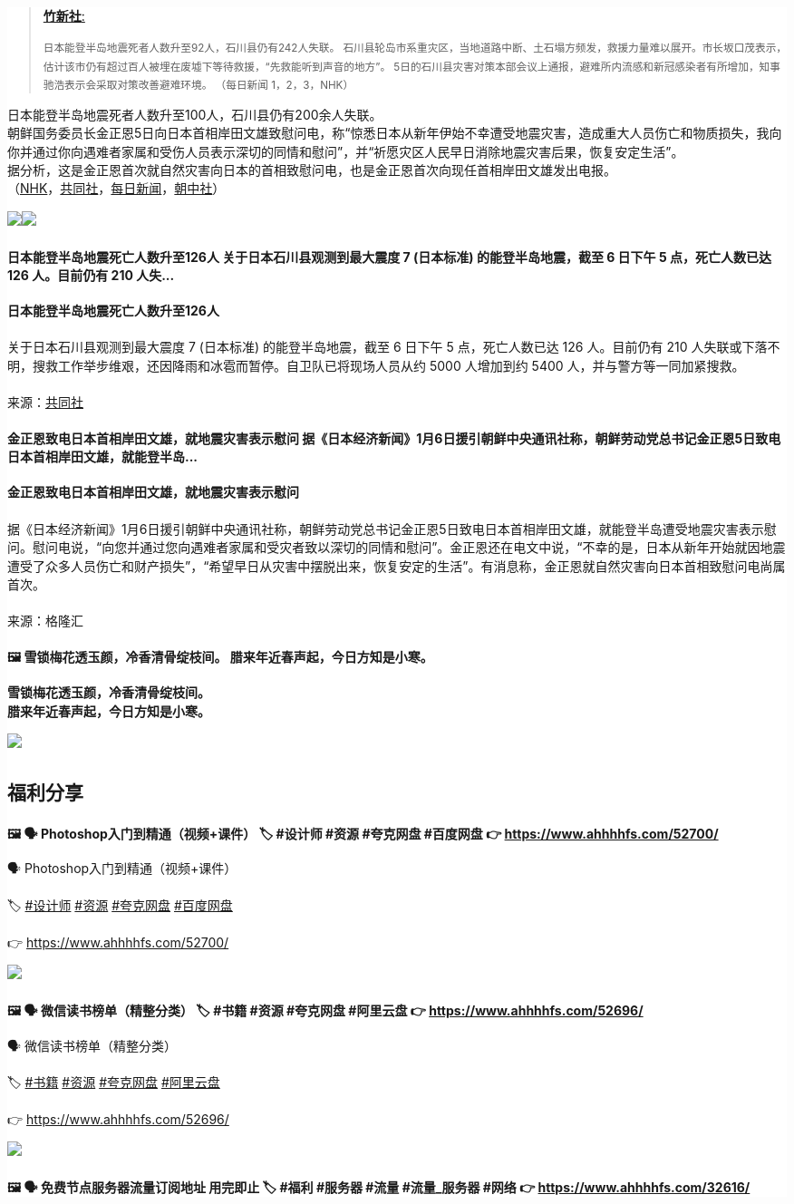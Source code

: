 <div class="rsshub-quote"><blockquote>                                    <p><a href="https://t.me/tnews365/29230"><b>竹新社</b>:</a></p>                                    <p><small>日本能登半岛地震死者人数升至92人，石川县仍有242人失联。 石川县轮岛市系重灾区，当地道路中断、土石塌方频发，救援力量难以展开。市长坂口茂表示，估计该市仍有超过百人被埋在废墟下等待救援，“先救能听到声音的地方”。 5日的石川县灾害对策本部会议上通报，避难所内流感和新冠感染者有所增加，知事驰浩表示会采取对策改善避难环境。 （每日新闻 1，2，3，NHK）</small></p>                                                                    </blockquote></div><p></p><div class="tgme_widget_message_text js-message_text" dir="auto">日本能登半岛地震死者人数升至100人，石川县仍有200余人失联。<br>朝鲜国务委员长金正恩5日向日本首相岸田文雄致慰问电，称“惊悉日本从新年伊始不幸遭受地震灾害，造成重大人员伤亡和物质损失，我向你并通过你向遇难者家属和受伤人员表示深切的同情和慰问”，并“祈愿灾区人民早日消除地震灾害后果，恢复安定生活”。<br>据分析，这是金正恩首次就自然灾害向日本的首相致慰问电，也是金正恩首次向现任首相岸田文雄发出电报。<br>（<a href="https://www3.nhk.or.jp/news/html/20240106/k10014311551000.html" target="_blank" rel="noopener" onclick="return confirm('Open this link?\n\n'+this.href);">NHK</a>，<a href="https://www.47news.jp/10356119.html" target="_blank" rel="noopener" onclick="return confirm('Open this link?\n\n'+this.href);">共同社</a>，<a href="https://mainichi.jp/articles/20240106/k00/00m/040/022000c" target="_blank" rel="noopener" onclick="return confirm('Open this link?\n\n'+this.href);">每日新闻</a>，<a href="http://www.kcna.kp/cn/article/q/99a2f7213ef00df4241db1263b720092.kcmsf" target="_blank" rel="noopener" onclick="return confirm('Open this link?\n\n'+this.href);">朝中社</a>）</div><p></p><img src="https://cdn5.cdn-telegram.org/file/hnLgm95sTovzELk1sUHwVal0TIdn0EibFxz7_tTF9734wpZbJV1N2tZD1uRldi7ZCpifrnmmk55V3LVqIg22TzD7IK1wj3wANg-Jj2LLIyX1Ylb-e-Z_xtwPFnDulIQ6ytIL5BZ-n9dwpV8Z6l4w0sfSFmQWrBmignk4Stt-9AnG_oNPCnojji1zQJHLoiWshJnqb2P1eyecoZRg4w_YJIDVwBpTtRrICzzXn_BIsWHAY3G9a7MNpSLKT482RpWH4_jn27HqdcqjFKvA3WB62SjWWe_tDgoh2BSBlO8RBU--E_X3SNfhbJQROigzO5d-iEs6W2i2-FRnslTKGzYnwA.jpg" referrerpolicy="no-referrer"><img src="https://cdn5.cdn-telegram.org/file/dPLnqyNl70RAqgTOFQ99k-DWCqbiTFjdO6PmFCkv3dbdE2BPSfxBhQvlVx0ug08kIQTDJJmZXthnBpjTthRzFO5uFUqnEvTGSlvfK1KEDDRm6EbALkc-_CPsPIdOBdERG72veDF6tPLPxGRtR1aEOT5e7D5CpqF_abfsiVYXa24kxB5C7lPBpNyuFRQ7zpOyF7G4H9gSki_6nfl4DCuUD15XUSKGqnY9Q7UDKyYhkyrP3beV_bDGm1B4NTIFbfNlakip_88WNec9LoC43rj7CyJbBfF7FxmKy8z5rpE20FU4T1i5vhkyefYH1BnKf3H5JUoFICV-HyiQKQBArKldSg.jpg" referrerpolicy="no-referrer">

#### 日本能登半岛地震死亡人数升至126人 关于日本石川县观测到最大震度 7 (日本标准) 的能登半岛地震，截至 6 日下午 5 点，死亡人数已达 126 人。目前仍有 210 人失...
<p><b>日本能登半岛地震死亡人数升至126人</b><br><br>关于日本石川县观测到最大震度 7 (日本标准) 的能登半岛地震，截至 6 日下午 5 点，死亡人数已达 126 人。目前仍有 210 人失联或下落不明，搜救工作举步维艰，还因降雨和冰雹而暂停。自卫队已将现场人员从约 5000 人增加到约 5400 人，并与警方等一同加紧搜救。<br><br>来源：<a href="https://china.kyodonews.net/news/2024/01/668af263dfe4-2126.html" target="_blank" rel="noopener" onclick="return confirm('Open this link?\n\n'+this.href);">共同社</a></p>

#### 金正恩致电日本首相岸田文雄，就地震灾害表示慰问 据《日本经济新闻》1月6日援引朝鲜中央通讯社称，朝鲜劳动党总书记金正恩5日致电日本首相岸田文雄，就能登半岛...
<p><b>金正恩致电日本首相岸田文雄，就地震灾害表示慰问</b><br><br>据《日本经济新闻》1月6日援引朝鲜中央通讯社称，朝鲜劳动党总书记金正恩5日致电日本首相岸田文雄，就能登半岛遭受地震灾害表示慰问。慰问电说，“向您并通过您向遇难者家属和受灾者致以深切的同情和慰问”。金正恩还在电文中说，“不幸的是，日本从新年开始就因地震遭受了众多人员伤亡和财产损失”，“希望早日从灾害中摆脱出来，恢复安定的生活”。有消息称，金正恩就自然灾害向日本首相致慰问电尚属首次。<br><br>来源：格隆汇</p>

#### 🖼 雪锁梅花透玉颜，冷香清骨绽枝间。 腊来年近春声起，今日方知是小寒。
<p><b>雪锁梅花透玉颜，冷香清骨绽枝间。<br>腊来年近春声起，今日方知是小寒。</b></p><img src="https://cdn4.cdn-telegram.org/file/f6jVfl-MC4WyVdbT3HohBrf7UIUlxMv4P4aGx7ZFXaoyX1dhpUHRHH8jEvotzc17tpnprXRkqdeKN4TntBalgirWYfD16xUHa-uu9HOrVHu9B294KkCuCWyS8_WF_uhasJJ3tt1x9kUchmyHpWgB_PCWGPnIS6oTgNzdowFhcEvGTqgYWdiyWoIS-4bfCgK83TEYP_h6rSv6QI_kd5SxCB5oc8hJZh5LDNFkC9kRgkevp86obArne_XQsoRDCfEAg3LXWr6uXIxtX-yhHS3IUEVuSC66RbbC8U8ByzORISiNp2N7iwAklHcjwiy32yoWSlUkOl7Xr-S6I2ctYOrXtA.jpg" referrerpolicy="no-referrer">

## 福利分享

#### 🖼 🗣️ Photoshop入门到精通（视频+课件） 🏷️ #设计师 #资源 #夸克网盘 #百度网盘 👉 https://www.ahhhhfs.com/52700/
<p><span class="emoji">🗣️</span> Photoshop入门到精通（视频+课件）<br><br><span class="emoji">🏷️</span> <a href="https://t.me/abskoop/6347?q=%23%E8%AE%BE%E8%AE%A1%E5%B8%88">#设计师</a> <a href="https://t.me/abskoop/6347?q=%23%E8%B5%84%E6%BA%90">#资源</a> <a href="https://t.me/abskoop/6347?q=%23%E5%A4%B8%E5%85%8B%E7%BD%91%E7%9B%98">#夸克网盘</a> <a href="https://t.me/abskoop/6347?q=%23%E7%99%BE%E5%BA%A6%E7%BD%91%E7%9B%98">#百度网盘</a><br><br><span class="emoji">👉</span> <a href="https://www.ahhhhfs.com/52700/" target="_blank" rel="noopener">https://www.ahhhhfs.com/52700/</a></p><img src="https://cdn5.cdn-telegram.org/file/owWMpBhBeKiVuV4Cj64OO6Sw1u0OqDrGohYamz9ayEnE-bwZ2QZ5RfkGCbpZ8-OlSTTcO2joEyLSJaEjKlmdRCsGV4T6qgcU0st-bAPTH-2_yYNSQJAWq5lYbToxNnL3scRMFoaNfKCv3RSbQX7NpB45efpBQv2YZrBV5wwrgYlyZ1CdrjdptRgZhgUmm0Y8YzlHJ-_wapH_pmY6-c5YmPJZrrnobiYCpTCNdgfsXtSEaZytB4PE1Sssj4N-o0FzZN2fd0i2tnu9-412vKmHBsTR0-kj-q9d6COpNKdqq6JQKzSS77vjTUcSPfailWihVrtXyLepA-dzZ6A1j54nKw.jpg" referrerpolicy="no-referrer">

#### 🖼 🗣️ 微信读书榜单（精整分类） 🏷️ #书籍 #资源 #夸克网盘 #阿里云盘 👉 https://www.ahhhhfs.com/52696/
<p><span class="emoji">🗣️</span> 微信读书榜单（精整分类）<br><br><span class="emoji">🏷️</span> <a href="https://t.me/abskoop/6346?q=%23%E4%B9%A6%E7%B1%8D">#书籍</a> <a href="https://t.me/abskoop/6346?q=%23%E8%B5%84%E6%BA%90">#资源</a> <a href="https://t.me/abskoop/6346?q=%23%E5%A4%B8%E5%85%8B%E7%BD%91%E7%9B%98">#夸克网盘</a> <a href="https://t.me/abskoop/6346?q=%23%E9%98%BF%E9%87%8C%E4%BA%91%E7%9B%98">#阿里云盘</a><br><br><span class="emoji">👉</span> <a href="https://www.ahhhhfs.com/52696/" target="_blank" rel="noopener">https://www.ahhhhfs.com/52696/</a></p><img src="https://cdn5.cdn-telegram.org/file/OO9er0hnXE6qW7wn5o28Px8QarTJr1TjG_ZKj8yNVOBvYBjDa-tzzydlhbk3URtHZf5FfrrEjk5QPMaBa_rlm9P5F-GzwHor8nVrgtYfKztBxBZioY2GuwHPkIrVqkpAKMmQ1WAtK6aYmVQxTf7wnYK_moefR0I7sx2DEwjQTedoNIG_rFggyzARO_9TSLlifyigrZrs523mSZhwydDfcLxbYxJVFH8ZHGftaC1xiVm-0C138mIBTfLALHVOfHsS_YHfaCBX9fmeDoC0PP-TUPZN2Z0peep94uEEtjPDRzCwMKnbpGmql-CP3jyazsWb9dIhzXb4EXfyEIAW0RtQeQ.jpg" referrerpolicy="no-referrer">

#### 🖼 🗣️ 免费节点服务器流量订阅地址 用完即止 🏷️ #福利 #服务器 #流量 #流量_服务器 #网络 👉 https://www.ahhhhfs.com/32616/